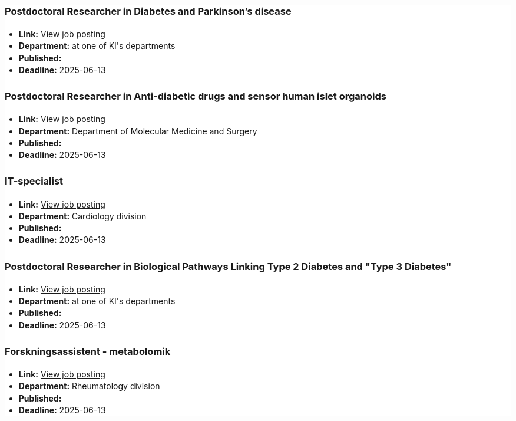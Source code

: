 </div>

<div class="job" data-type="Postdoc/Researcher" style="margin-bottom: 1.5em;">
<h3>Postdoctoral Researcher in Diabetes and Parkinson’s disease</h3>

- **Link:** [View job posting](https://ki.varbi.com/en/what:job/jobID:828400/type:job/where:4/apply:1)
- **Department:** at one of KI's departments
- **Published:** 
- **Deadline:** 2025-06-13

</div>

<div class="job" data-type="Postdoc/Researcher" style="margin-bottom: 1.5em;">
<h3>Postdoctoral Researcher in Anti-diabetic drugs and sensor human islet organoids</h3>

- **Link:** [View job posting](https://ki.varbi.com/en/what:job/jobID:828483/type:job/where:4/apply:1)
- **Department:** Department of Molecular Medicine and Surgery
- **Published:** 
- **Deadline:** 2025-06-13

</div>

<div class="job" data-type="Other" style="margin-bottom: 1.5em;">
<h3>IT-specialist</h3>

- **Link:** [View job posting](https://ki.varbi.com/en/what:job/jobID:832138/type:job/where:4/apply:1)
- **Department:** Cardiology division
- **Published:** 
- **Deadline:** 2025-06-13

</div>

<div class="job" data-type="Postdoc/Researcher" style="margin-bottom: 1.5em;">
<h3>Postdoctoral Researcher in Biological Pathways Linking Type 2 Diabetes and "Type 3 Diabetes"</h3>

- **Link:** [View job posting](https://ki.varbi.com/en/what:job/jobID:828442/type:job/where:4/apply:1)
- **Department:** at one of KI's departments
- **Published:** 
- **Deadline:** 2025-06-13

</div>

<div class="job" data-type="Other" style="margin-bottom: 1.5em;">
<h3>Forskningsassistent - metabolomik</h3>

- **Link:** [View job posting](https://ki.varbi.com/en/what:job/jobID:831988/type:job/where:4/apply:1)
- **Department:** Rheumatology division
- **Published:** 
- **Deadline:** 2025-06-13

</div>

